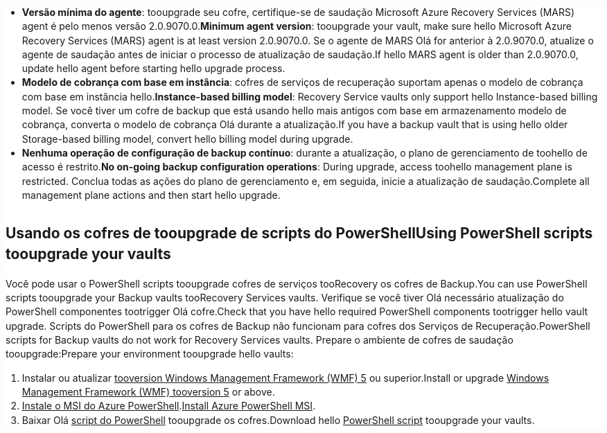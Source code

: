 - <span data-ttu-id="ac6c7-123">**Versão mínima do agente**: tooupgrade seu cofre, certifique-se de saudação Microsoft Azure Recovery Services (MARS) agent é pelo menos versão 2.0.9070.0.</span><span class="sxs-lookup"><span data-stu-id="ac6c7-123">**Minimum agent version**: tooupgrade your vault, make sure hello Microsoft Azure Recovery Services (MARS) agent is at least version 2.0.9070.0.</span></span> <span data-ttu-id="ac6c7-124">Se o agente de MARS Olá for anterior à 2.0.9070.0, atualize o agente de saudação antes de iniciar o processo de atualização de saudação.</span><span class="sxs-lookup"><span data-stu-id="ac6c7-124">If hello MARS agent is older than 2.0.9070.0, update hello agent before starting hello upgrade process.</span></span>
- <span data-ttu-id="ac6c7-125">**Modelo de cobrança com base em instância**: cofres de serviços de recuperação suportam apenas o modelo de cobrança com base em instância hello.</span><span class="sxs-lookup"><span data-stu-id="ac6c7-125">**Instance-based billing model**: Recovery Service vaults only support hello Instance-based billing model.</span></span> <span data-ttu-id="ac6c7-126">Se você tiver um cofre de backup que está usando hello mais antigos com base em armazenamento modelo de cobrança, converta o modelo de cobrança Olá durante a atualização.</span><span class="sxs-lookup"><span data-stu-id="ac6c7-126">If you have a backup vault that is using hello older Storage-based billing model, convert hello billing model during upgrade.</span></span>
- <span data-ttu-id="ac6c7-127">**Nenhuma operação de configuração de backup contínuo**: durante a atualização, o plano de gerenciamento de toohello de acesso é restrito.</span><span class="sxs-lookup"><span data-stu-id="ac6c7-127">**No on-going backup configuration operations**: During upgrade, access toohello management plane is restricted.</span></span> <span data-ttu-id="ac6c7-128">Conclua todas as ações do plano de gerenciamento e, em seguida, inicie a atualização de saudação.</span><span class="sxs-lookup"><span data-stu-id="ac6c7-128">Complete all management plane actions and then start hello upgrade.</span></span>

## <a name="using-powershell-scripts-tooupgrade-your-vaults"></a><span data-ttu-id="ac6c7-129">Usando os cofres de tooupgrade de scripts do PowerShell</span><span class="sxs-lookup"><span data-stu-id="ac6c7-129">Using PowerShell scripts tooupgrade your vaults</span></span>

<span data-ttu-id="ac6c7-130">Você pode usar o PowerShell scripts tooupgrade cofres de serviços tooRecovery os cofres de Backup.</span><span class="sxs-lookup"><span data-stu-id="ac6c7-130">You can use PowerShell scripts tooupgrade your Backup vaults tooRecovery Services vaults.</span></span> <span data-ttu-id="ac6c7-131">Verifique se você tiver Olá necessário atualização do PowerShell componentes tootrigger Olá cofre.</span><span class="sxs-lookup"><span data-stu-id="ac6c7-131">Check that you have hello required PowerShell components tootrigger hello vault upgrade.</span></span> <span data-ttu-id="ac6c7-132">Scripts do PowerShell para os cofres de Backup não funcionam para cofres dos Serviços de Recuperação.</span><span class="sxs-lookup"><span data-stu-id="ac6c7-132">PowerShell scripts for Backup vaults do not work for Recovery Services vaults.</span></span> <span data-ttu-id="ac6c7-133">Prepare o ambiente de cofres de saudação tooupgrade:</span><span class="sxs-lookup"><span data-stu-id="ac6c7-133">Prepare your environment tooupgrade hello vaults:</span></span>

1. <span data-ttu-id="ac6c7-134">Instalar ou atualizar [tooversion Windows Management Framework (WMF) 5](https://www.microsoft.com/download/details.aspx?id=50395) ou superior.</span><span class="sxs-lookup"><span data-stu-id="ac6c7-134">Install or upgrade [Windows Management Framework (WMF) tooversion 5](https://www.microsoft.com/download/details.aspx?id=50395) or above.</span></span>
2. <span data-ttu-id="ac6c7-135">[Instale o MSI do Azure PowerShell](https://github.com/Azure/azure-powershell/releases/download/v3.8.0-April2017/azure-powershell.3.8.0.msi).</span><span class="sxs-lookup"><span data-stu-id="ac6c7-135">[Install Azure PowerShell MSI](https://github.com/Azure/azure-powershell/releases/download/v3.8.0-April2017/azure-powershell.3.8.0.msi).</span></span>
3. <span data-ttu-id="ac6c7-136">Baixar Olá [script do PowerShell](https://aka.ms/vaultupgradescript2) tooupgrade os cofres.</span><span class="sxs-lookup"><span data-stu-id="ac6c7-136">Download hello [PowerShell script](https://aka.ms/vaultupgradescript2) tooupgrade your vaults.</span></span>
